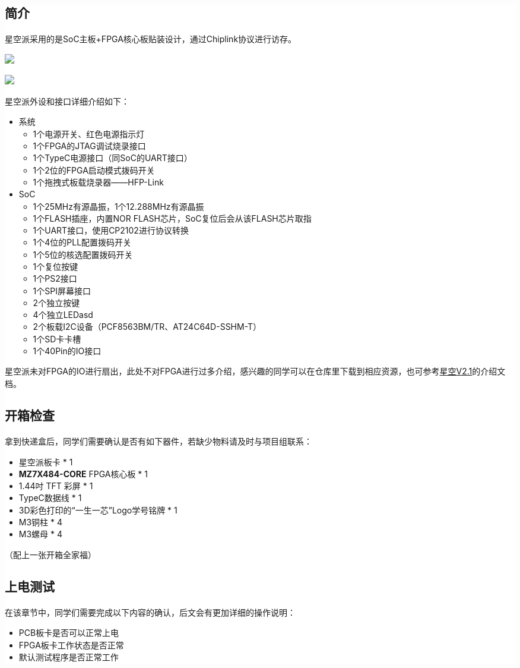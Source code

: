 ## 简介
星空派采用的是SoC主板+FPGA核心板贴装设计，通过Chiplink协议进行访存。

![](../../../res/img/brd/starry-sky-l/v3.0/brd_func_top.png)

![](../../../res/img/brd/starry-sky-l/v3.0/brd_func_bot.png)

星空派外设和接口详细介绍如下：

- 系统
    - 1个电源开关、红色电源指示灯
    - 1个FPGA的JTAG调试烧录接口
    - 1个TypeC电源接口（同SoC的UART接口）
    - 1个2位的FPGA启动模式拨码开关
    - 1个拖拽式板载烧录器——HFP-Link
- SoC
    - 1个25MHz有源晶振，1个12.288MHz有源晶振
    - 1个FLASH插座，内置NOR FLASH芯片，SoC复位后会从该FLASH芯片取指
    - 1个UART接口，使用CP2102进行协议转换
    - 1个4位的PLL配置拨码开关
    - 1个5位的核选配置拨码开关
    - 1个复位按键
    - 1个PS2接口
    - 1个SPI屏幕接口
    - 2个独立按键
    - 4个独立LEDasd
    - 2个板载I2C设备（PCF8563BM/TR、AT24C64D-SSHM-T）
    - 1个SD卡卡槽
    - 1个40Pin的IO接口

星空派未对FPGA的IO进行扇出，此处不对FPGA进行过多介绍，感兴趣的同学可以在仓库里下载到相应资源，也可参考[星空V2.1](v2.1.md)的介绍文档。

## 开箱检查
拿到快递盒后，同学们需要确认是否有如下器件，若缺少物料请及时与项目组联系：

- 星空派板卡 * 1
- **MZ7X484-CORE** FPGA核心板 * 1
- 1.44吋 TFT 彩屏 * 1
- TypeC数据线 * 1
- 3D彩色打印的“一生一芯”Logo学号铭牌 * 1
- M3铜柱 * 4
- M3螺母 * 4

（配上一张开箱全家福）

## 上电测试
在该章节中，同学们需要完成以下内容的确认，后文会有更加详细的操作说明：

- PCB板卡是否可以正常上电
- FPGA板卡工作状态是否正常
- 默认测试程序是否正常工作
